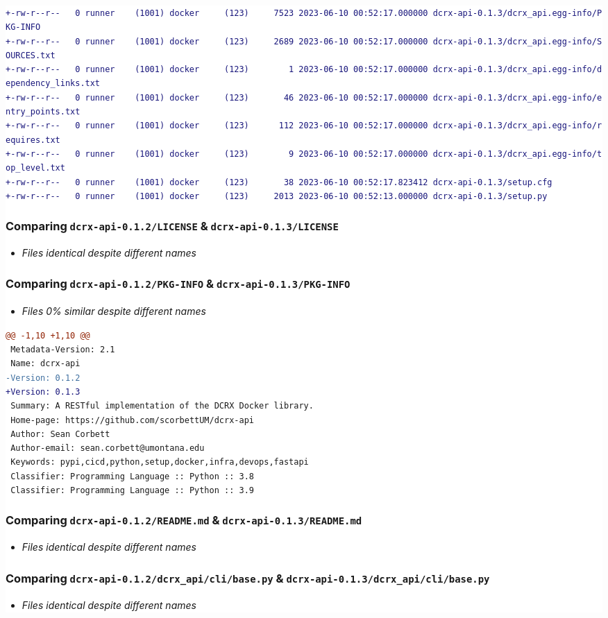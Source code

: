 ```diff
+-rw-r--r--   0 runner    (1001) docker     (123)     7523 2023-06-10 00:52:17.000000 dcrx-api-0.1.3/dcrx_api.egg-info/PKG-INFO
+-rw-r--r--   0 runner    (1001) docker     (123)     2689 2023-06-10 00:52:17.000000 dcrx-api-0.1.3/dcrx_api.egg-info/SOURCES.txt
+-rw-r--r--   0 runner    (1001) docker     (123)        1 2023-06-10 00:52:17.000000 dcrx-api-0.1.3/dcrx_api.egg-info/dependency_links.txt
+-rw-r--r--   0 runner    (1001) docker     (123)       46 2023-06-10 00:52:17.000000 dcrx-api-0.1.3/dcrx_api.egg-info/entry_points.txt
+-rw-r--r--   0 runner    (1001) docker     (123)      112 2023-06-10 00:52:17.000000 dcrx-api-0.1.3/dcrx_api.egg-info/requires.txt
+-rw-r--r--   0 runner    (1001) docker     (123)        9 2023-06-10 00:52:17.000000 dcrx-api-0.1.3/dcrx_api.egg-info/top_level.txt
+-rw-r--r--   0 runner    (1001) docker     (123)       38 2023-06-10 00:52:17.823412 dcrx-api-0.1.3/setup.cfg
+-rw-r--r--   0 runner    (1001) docker     (123)     2013 2023-06-10 00:52:13.000000 dcrx-api-0.1.3/setup.py
```

### Comparing `dcrx-api-0.1.2/LICENSE` & `dcrx-api-0.1.3/LICENSE`

 * *Files identical despite different names*

### Comparing `dcrx-api-0.1.2/PKG-INFO` & `dcrx-api-0.1.3/PKG-INFO`

 * *Files 0% similar despite different names*

```diff
@@ -1,10 +1,10 @@
 Metadata-Version: 2.1
 Name: dcrx-api
-Version: 0.1.2
+Version: 0.1.3
 Summary: A RESTful implementation of the DCRX Docker library.
 Home-page: https://github.com/scorbettUM/dcrx-api
 Author: Sean Corbett
 Author-email: sean.corbett@umontana.edu
 Keywords: pypi,cicd,python,setup,docker,infra,devops,fastapi
 Classifier: Programming Language :: Python :: 3.8
 Classifier: Programming Language :: Python :: 3.9
```

### Comparing `dcrx-api-0.1.2/README.md` & `dcrx-api-0.1.3/README.md`

 * *Files identical despite different names*

### Comparing `dcrx-api-0.1.2/dcrx_api/cli/base.py` & `dcrx-api-0.1.3/dcrx_api/cli/base.py`

 * *Files identical despite different names*
